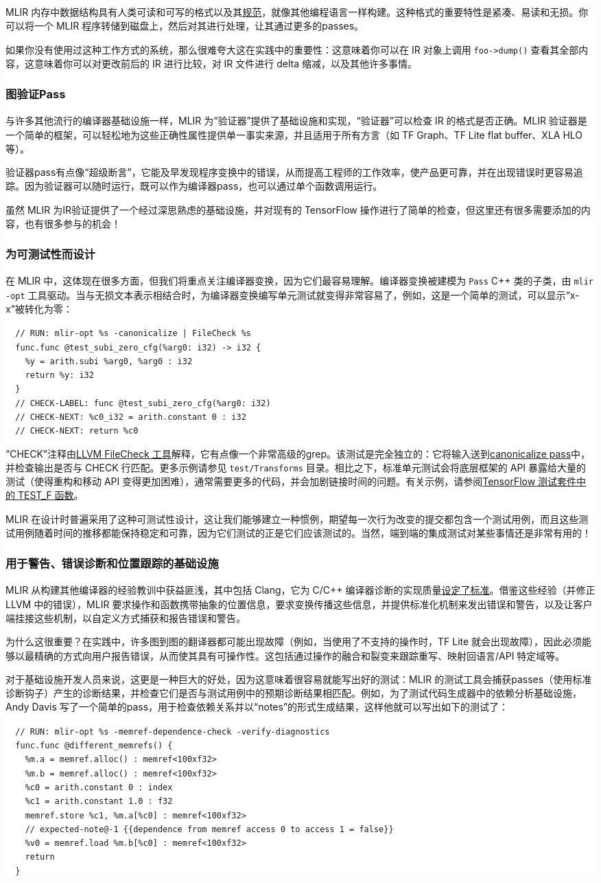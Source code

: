MLIR 内存中数据结构具有人类可读和可写的格式以及其[规范](https://mlir.llvm.org/docs/LangRef/)，就像其他编程语言一样构建。这种格式的重要特性是紧凑、易读和无损。你可以将一个 MLIR 程序转储到磁盘上，然后对其进行处理，让其通过更多的passes。

如果你没有使用过这种工作方式的系统，那么很难夸大这在实践中的重要性：这意味着你可以在 IR 对象上调用 `foo->dump()` 查看其全部内容，这意味着你可以对更改前后的 IR 进行比较，对 IR 文件进行 delta 缩减，以及其他许多事情。

### 图验证Pass

与许多其他流行的编译器基础设施一样，MLIR 为“验证器”提供了基础设施和实现，“验证器”可以检查 IR 的格式是否正确。MLIR 验证器是一个简单的框架，可以轻松地为这些正确性属性提供单一事实来源，并且适用于所有方言（如 TF Graph、TF Lite flat buffer、XLA HLO 等）。

验证器pass有点像“超级断言”，它能及早发现程序变换中的错误，从而提高工程师的工作效率，使产品更可靠，并在出现错误时更容易追踪。因为验证器可以随时运行，既可以作为编译器pass，也可以通过单个函数调用运行。

虽然 MLIR 为IR验证提供了一个经过深思熟虑的基础设施，并对现有的 TensorFlow 操作进行了简单的检查，但这里还有很多需要添加的内容，也有很多参与的机会！

### 为可测试性而设计

在 MLIR 中，这体现在很多方面，但我们将重点关注编译器变换，因为它们最容易理解。编译器变换被建模为 `Pass` C++ 类的子类，由 `mlir-opt` 工具驱动。当与无损文本表示相结合时，为编译器变换编写单元测试就变得非常容易了，例如，这是一个简单的测试，可以显示“x-x”被转化为零：

```mlir
  // RUN: mlir-opt %s -canonicalize | FileCheck %s
  func.func @test_subi_zero_cfg(%arg0: i32) -> i32 {
    %y = arith.subi %arg0, %arg0 : i32
    return %y: i32
  }
  // CHECK-LABEL: func @test_subi_zero_cfg(%arg0: i32)
  // CHECK-NEXT: %c0_i32 = arith.constant 0 : i32
  // CHECK-NEXT: return %c0
```

“CHECK”注释由[LLVM FileCheck 工具](https://llvm.org/docs/CommandGuide/FileCheck.html)解释，它有点像一个非常高级的grep。该测试是完全独立的：它将输入送到[canonicalize pass](https://mlir.llvm.org/docs/Canonicalization/)中，并检查输出是否与 CHECK 行匹配。更多示例请参见 `test/Transforms` 目录。相比之下，标准单元测试会将底层框架的 API 暴露给大量的测试（使得重构和移动 API 变得更加困难），通常需要更多的代码，并会加剧链接时间的问题。有关示例，请参阅[TensorFlow 测试套件中的 TEST_F 函数](https://github.com/tensorflow/tensorflow/blob/master/tensorflow/core/grappler/optimizers/arithmetic_optimizer_test.cc)。

MLIR 在设计时普遍采用了这种可测试性设计，这让我们能够建立一种惯例，期望每一次行为改变的提交都包含一个测试用例，而且这些测试用例随着时间的推移都能保持稳定和可靠，因为它们测试的正是它们应该测试的。当然，端到端的集成测试对某些事情还是非常有用的！

### 用于警告、错误诊断和位置跟踪的基础设施

MLIR 从构建其他编译器的经验教训中获益匪浅，其中包括 Clang，它为 C/C++ 编译器诊断的实现质量[设定了标准](http://blog.llvm.org/2010/04/amazing-feats-of-clang-error-recovery.html)。借鉴这些经验（并修正 LLVM 中的错误），MLIR 要求操作和函数携带抽象的位置信息，要求变换传播这些信息，并提供标准化机制来发出错误和警告，以及让客户端挂接这些机制，以自定义方式捕获和报告错误和警告。

为什么这很重要？在实践中，许多图到图的翻译器都可能出现故障（例如，当使用了不支持的操作时，TF Lite 就会出现故障），因此必须能够以最精确的方式向用户报告错误，从而使其具有可操作性。这包括通过操作的融合和裂变来跟踪重写、映射回语言/API 特定域等。

对于基础设施开发人员来说，这更是一种巨大的好处，因为这意味着很容易就能写出好的测试：MLIR 的测试工具会捕获passes（使用标准诊断钩子）产生的诊断结果，并检查它们是否与测试用例中的预期诊断结果相匹配。例如，为了测试代码生成器中的依赖分析基础设施，Andy Davis 写了一个简单的pass，用于检查依赖关系并以“notes”的形式生成结果，这样他就可以写出如下的测试了：

```mlir
  // RUN: mlir-opt %s -memref-dependence-check -verify-diagnostics
  func.func @different_memrefs() {
    %m.a = memref.alloc() : memref<100xf32>
    %m.b = memref.alloc() : memref<100xf32>
    %c0 = arith.constant 0 : index
    %c1 = arith.constant 1.0 : f32
    memref.store %c1, %m.a[%c0] : memref<100xf32>
    // expected-note@-1 {{dependence from memref access 0 to access 1 = false}}
    %v0 = memref.load %m.b[%c0] : memref<100xf32>
    return
  }
```
